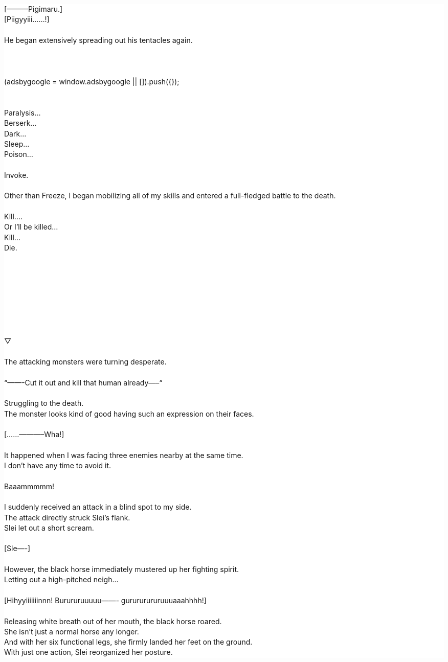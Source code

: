 [———Pigimaru.]<br/>
[Piigyyiii……!]<br/>
 <br/>
He began extensively spreading out his tentacles again.<br/>
<br/>
<br/>
 <br/>
(adsbygoogle = window.adsbygoogle || []).push({}); <br/>
<br/>
<br/>
Paralysis…<br/>
Berserk…<br/>
Dark…<br/>
Sleep…<br/>
Poison…<br/>
 <br/>
Invoke.<br/>
 <br/>
Other than Freeze, I began mobilizing all of my skills and entered a full-fledged battle to the death.<br/>
 <br/>
Kill….<br/>
Or I’ll be killed…<br/>
Kill…<br/>
Die.<br/>
 <br/>
<Your level has increased.><br/>
<Your level has increased.><br/>
<Your level has increased.><br/>
<Your level has increased.><br/>
<Your level has increased.><br/>
<Your level has increased.><br/>
 <br/>
▽<br/>
 <br/>
The attacking monsters were turning desperate.<br/>
 <br/>
“——-Cut it out and kill that human already—–“<br/>
 <br/>
Struggling to the death.<br/>
The monster looks kind of good having such an expression on their faces.<br/>
 <br/>
[……———–Wha!]<br/>
 <br/>
It happened when I was facing three enemies nearby at the same time.<br/>
I don’t have any time to avoid it.<br/>
 <br/>
Baaammmmm!<br/>
 <br/>
I suddenly received an attack in a blind spot to my side.<br/>
The attack directly struck Slei’s flank.<br/>
Slei let out a short scream.<br/>
 <br/>
[Sle—-]<br/>
 <br/>
However, the black horse immediately mustered up her fighting spirit.<br/>
Letting out a high-pitched neigh…<br/>
 <br/>
[Hihyyiiiiiiinnn! Burururuuuuu——- gurururururuuuaaahhhh!]<br/>
 <br/>
Releasing white breath out of her mouth, the black horse roared.<br/>
She isn’t just a normal horse any longer.<br/>
And with her six functional legs, she firmly landed her feet on the ground.<br/>
With just one action, Slei reorganized her posture.<br/>